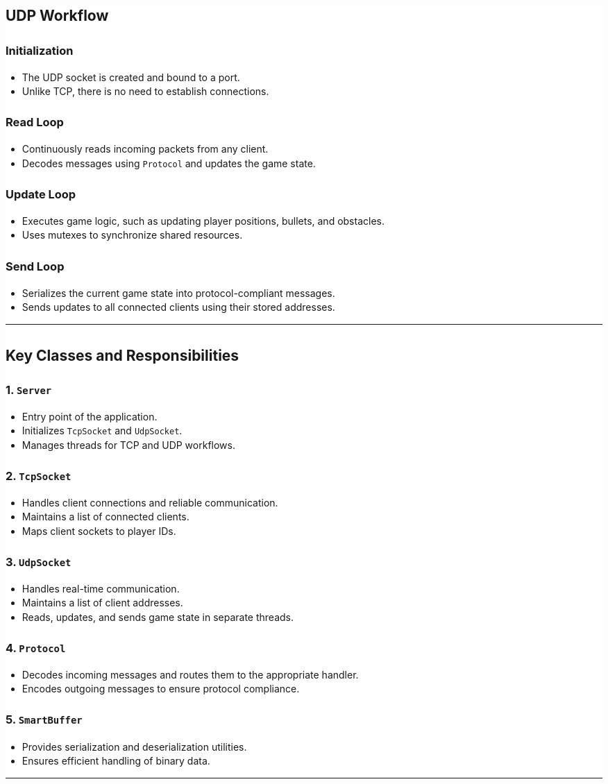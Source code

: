 
## UDP Workflow

### Initialization
- The UDP socket is created and bound to a port.
- Unlike TCP, there is no need to establish connections.

### Read Loop
- Continuously reads incoming packets from any client.
- Decodes messages using `Protocol` and updates the game state.

### Update Loop
- Executes game logic, such as updating player positions, bullets, and obstacles.
- Uses mutexes to synchronize shared resources.

### Send Loop
- Serializes the current game state into protocol-compliant messages.
- Sends updates to all connected clients using their stored addresses.

---

## Key Classes and Responsibilities

### 1. `Server`
- Entry point of the application.
- Initializes `TcpSocket` and `UdpSocket`.
- Manages threads for TCP and UDP workflows.

### 2. `TcpSocket`
- Handles client connections and reliable communication.
- Maintains a list of connected clients.
- Maps client sockets to player IDs.

### 3. `UdpSocket`
- Handles real-time communication.
- Maintains a list of client addresses.
- Reads, updates, and sends game state in separate threads.

### 4. `Protocol`
- Decodes incoming messages and routes them to the appropriate handler.
- Encodes outgoing messages to ensure protocol compliance.

### 5. `SmartBuffer`
- Provides serialization and deserialization utilities.
- Ensures efficient handling of binary data.

---
